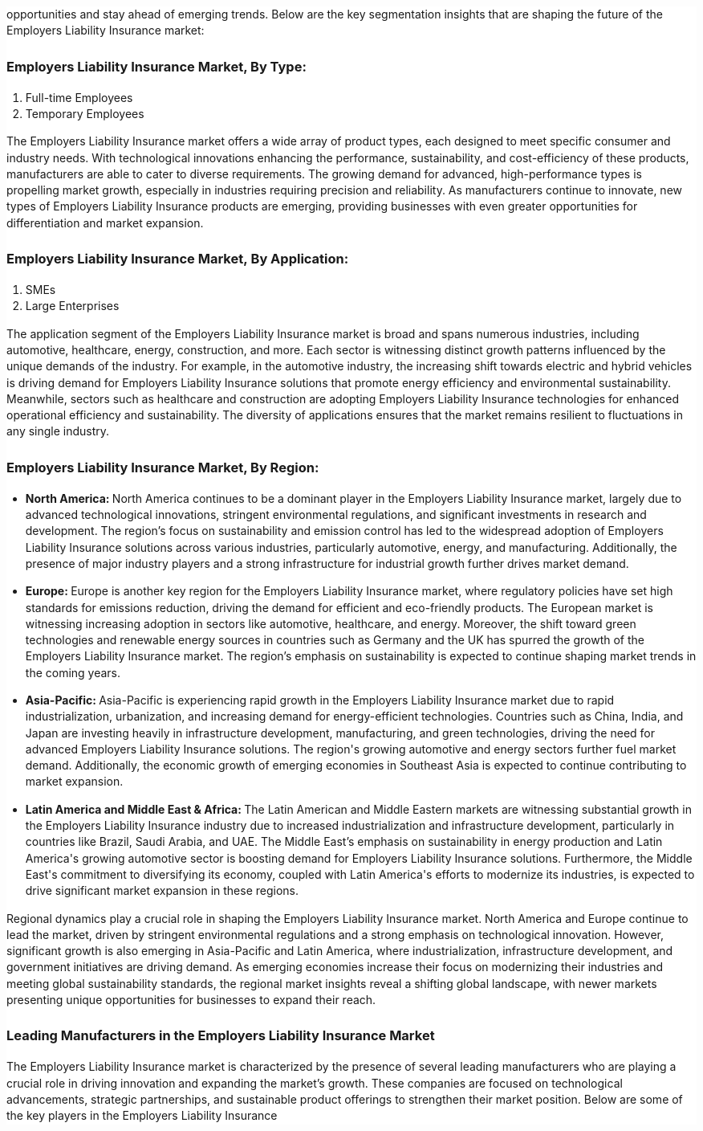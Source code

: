 opportunities and stay ahead of emerging trends. Below are the key segmentation insights that are shaping the future of the Employers Liability Insurance market:</p><h3><strong>Employers Liability Insurance Market, By Type:<br /></strong></h3><ol><li>Full-time Employees<li> Temporary Employees</li></ol><p>The Employers Liability Insurance market offers a wide array of product types, each designed to meet specific consumer and industry needs. With technological innovations enhancing the performance, sustainability, and cost-efficiency of these products, manufacturers are able to cater to diverse requirements. The growing demand for advanced, high-performance types is propelling market growth, especially in industries requiring precision and reliability. As manufacturers continue to innovate, new types of Employers Liability Insurance products are emerging, providing businesses with even greater opportunities for differentiation and market expansion.</p><h3>Employers Liability Insurance Market,&nbsp;By Application:</h3><ol><li>SMEs<li> Large Enterprises</li></ol><p>The application segment of the Employers Liability Insurance market is broad and spans numerous industries, including automotive, healthcare, energy, construction, and more. Each sector is witnessing distinct growth patterns influenced by the unique demands of the industry. For example, in the automotive industry, the increasing shift towards electric and hybrid vehicles is driving demand for Employers Liability Insurance solutions that promote energy efficiency and environmental sustainability. Meanwhile, sectors such as healthcare and construction are adopting Employers Liability Insurance technologies for enhanced operational efficiency and sustainability. The diversity of applications ensures that the market remains resilient to fluctuations in any single industry.</p><h3>Employers Liability Insurance Market, By Region:</h3><ul><li><p><strong>North America:&nbsp;</strong>North America continues to be a dominant player in the Employers Liability Insurance market, largely due to advanced technological innovations, stringent environmental regulations, and significant investments in research and development. The region&rsquo;s focus on sustainability and emission control has led to the widespread adoption of Employers Liability Insurance solutions across various industries, particularly automotive, energy, and manufacturing. Additionally, the presence of major industry players and a strong infrastructure for industrial growth further drives market demand.</p></li><li><p><strong><strong>Europe:&nbsp;</strong></strong>Europe is another key region for the Employers Liability Insurance market, where regulatory policies have set high standards for emissions reduction, driving the demand for efficient and eco-friendly products. The European market is witnessing increasing adoption in sectors like automotive, healthcare, and energy. Moreover, the shift toward green technologies and renewable energy sources in countries such as Germany and the UK has spurred the growth of the Employers Liability Insurance market. The region&rsquo;s emphasis on sustainability is expected to continue shaping market trends in the coming years.</p></li><li><p><strong><strong>Asia-Pacific:&nbsp;</strong></strong>Asia-Pacific is experiencing rapid growth in the Employers Liability Insurance market due to rapid industrialization, urbanization, and increasing demand for energy-efficient technologies. Countries such as China, India, and Japan are investing heavily in infrastructure development, manufacturing, and green technologies, driving the need for advanced Employers Liability Insurance solutions. The region's growing automotive and energy sectors further fuel market demand. Additionally, the economic growth of emerging economies in Southeast Asia is expected to continue contributing to market expansion.</p></li><li><p><strong><strong>Latin America and Middle East &amp; Africa:&nbsp;</strong></strong>The Latin American and Middle Eastern markets are witnessing substantial growth in the Employers Liability Insurance industry due to increased industrialization and infrastructure development, particularly in countries like Brazil, Saudi Arabia, and UAE. The Middle East&rsquo;s emphasis on sustainability in energy production and Latin America's growing automotive sector is boosting demand for Employers Liability Insurance solutions. Furthermore, the Middle East's commitment to diversifying its economy, coupled with Latin America's efforts to modernize its industries, is expected to drive significant market expansion in these regions.</p></li></ul><p>Regional dynamics play a crucial role in shaping the Employers Liability Insurance market. North America and Europe continue to lead the market, driven by stringent environmental regulations and a strong emphasis on technological innovation. However, significant growth is also emerging in Asia-Pacific and Latin America, where industrialization, infrastructure development, and government initiatives are driving demand. As emerging economies increase their focus on modernizing their industries and meeting global sustainability standards, the regional market insights reveal a shifting global landscape, with newer markets presenting unique opportunities for businesses to expand their reach.</p><h3><strong>Leading Manufacturers in the Employers Liability Insurance Market</strong></h3><p>The Employers Liability Insurance market is characterized by the presence of several leading manufacturers who are playing a crucial role in driving innovation and expanding the market&rsquo;s growth. These companies are focused on technological advancements, strategic partnerships, and sustainable product offerings to strengthen their market position. Below are some of the key players in the Employers Liability Insurance